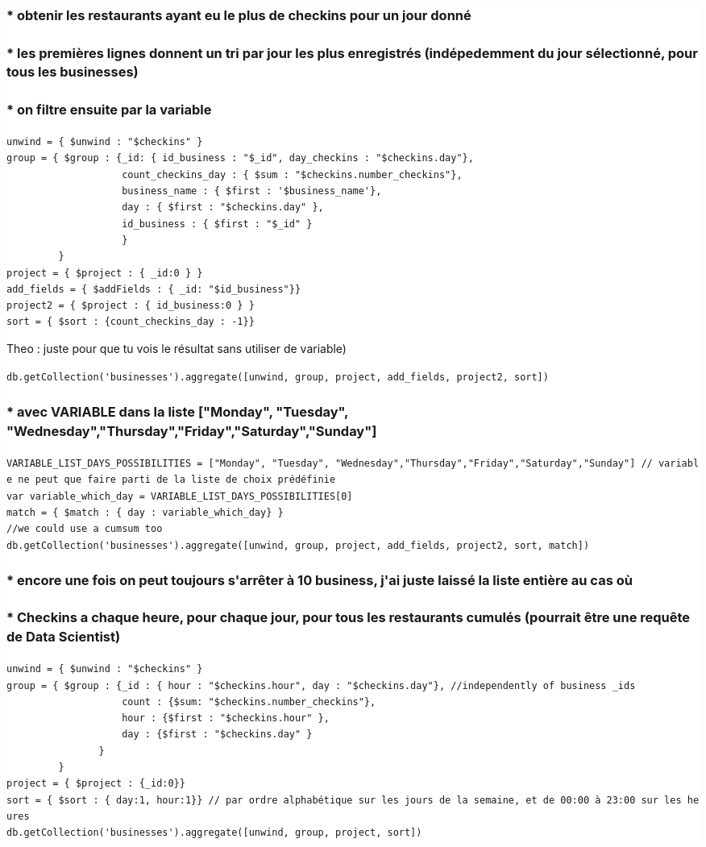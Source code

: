 
### * obtenir les restaurants ayant eu le plus de checkins pour un jour donné

### * les premières lignes donnent un tri par jour les plus enregistrés (indépedemment du jour sélectionné, pour tous les businesses)
### *  on filtre ensuite par la variable 
```
unwind = { $unwind : "$checkins" }
group = { $group : {_id: { id_business : "$_id", day_checkins : "$checkins.day"},
                    count_checkins_day : { $sum : "$checkins.number_checkins"},
                    business_name : { $first : '$business_name'},
                    day : { $first : "$checkins.day" },
                    id_business : { $first : "$_id" }
                    }
         }
project = { $project : { _id:0 } } 
add_fields = { $addFields : { _id: "$id_business"}}
project2 = { $project : { id_business:0 } } 
sort = { $sort : {count_checkins_day : -1}}
```
Theo : juste pour que tu vois le résultat sans utiliser de variable)
```
db.getCollection('businesses').aggregate([unwind, group, project, add_fields, project2, sort])

```
### * avec VARIABLE dans la liste ["Monday", "Tuesday", "Wednesday","Thursday","Friday","Saturday","Sunday"] 
```
VARIABLE_LIST_DAYS_POSSIBILITIES = ["Monday", "Tuesday", "Wednesday","Thursday","Friday","Saturday","Sunday"] // variable ne peut que faire parti de la liste de choix prédéfinie
var variable_which_day = VARIABLE_LIST_DAYS_POSSIBILITIES[0]
match = { $match : { day : variable_which_day} }
//we could use a cumsum too
db.getCollection('businesses').aggregate([unwind, group, project, add_fields, project2, sort, match])
```
### * encore une fois on peut toujours s'arrêter à 10 business, j'ai juste laissé la liste entière au cas où

### *  Checkins a chaque heure, pour chaque jour, pour tous les restaurants cumulés (pourrait être une requête de Data Scientist)
```
unwind = { $unwind : "$checkins" }
group = { $group : {_id : { hour : "$checkins.hour", day : "$checkins.day"}, //independently of business _ids
                    count : {$sum: "$checkins.number_checkins"}, 
                    hour : {$first : "$checkins.hour" },
                    day : {$first : "$checkins.day" }
                }
         }
project = { $project : {_id:0}}
sort = { $sort : { day:1, hour:1}} // par ordre alphabétique sur les jours de la semaine, et de 00:00 à 23:00 sur les heures
db.getCollection('businesses').aggregate([unwind, group, project, sort])
```
